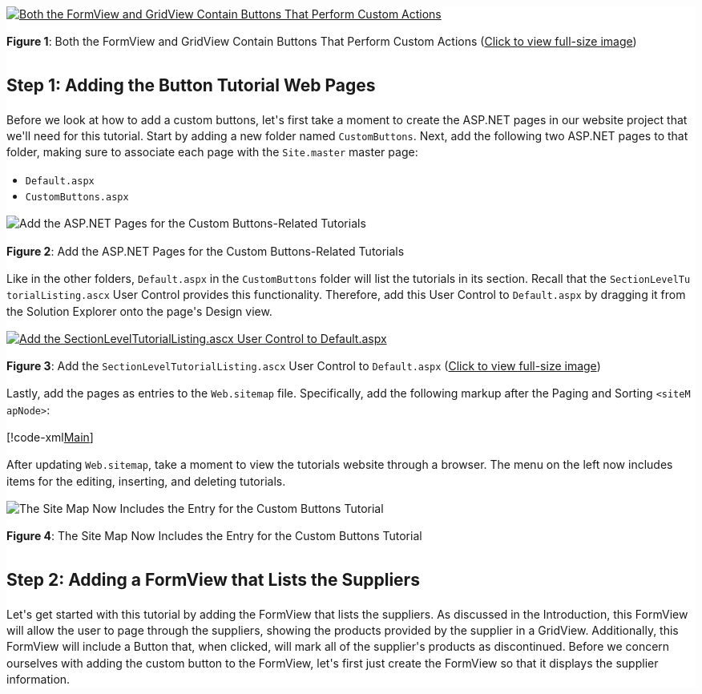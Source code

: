 [![Both the FormView and GridView Contain Buttons That Perform Custom Actions](adding-and-responding-to-buttons-to-a-gridview-cs/_static/image2.png)](adding-and-responding-to-buttons-to-a-gridview-cs/_static/image1.png)

**Figure 1**: Both the FormView and GridView Contain Buttons That Perform Custom Actions ([Click to view full-size image](adding-and-responding-to-buttons-to-a-gridview-cs/_static/image3.png))


## Step 1: Adding the Button Tutorial Web Pages

Before we look at how to add a custom buttons, let's first take a moment to create the ASP.NET pages in our website project that we'll need for this tutorial. Start by adding a new folder named `CustomButtons`. Next, add the following two ASP.NET pages to that folder, making sure to associate each page with the `Site.master` master page:

- `Default.aspx`
- `CustomButtons.aspx`


![Add the ASP.NET Pages for the Custom Buttons-Related Tutorials](adding-and-responding-to-buttons-to-a-gridview-cs/_static/image4.png)

**Figure 2**: Add the ASP.NET Pages for the Custom Buttons-Related Tutorials


Like in the other folders, `Default.aspx` in the `CustomButtons` folder will list the tutorials in its section. Recall that the `SectionLevelTutorialListing.ascx` User Control provides this functionality. Therefore, add this User Control to `Default.aspx` by dragging it from the Solution Explorer onto the page's Design view.


[![Add the SectionLevelTutorialListing.ascx User Control to Default.aspx](adding-and-responding-to-buttons-to-a-gridview-cs/_static/image6.png)](adding-and-responding-to-buttons-to-a-gridview-cs/_static/image5.png)

**Figure 3**: Add the `SectionLevelTutorialListing.ascx` User Control to `Default.aspx` ([Click to view full-size image](adding-and-responding-to-buttons-to-a-gridview-cs/_static/image7.png))


Lastly, add the pages as entries to the `Web.sitemap` file. Specifically, add the following markup after the Paging and Sorting `<siteMapNode>`:

[!code-xml[Main](adding-and-responding-to-buttons-to-a-gridview-cs/samples/sample1.xml)]

After updating `Web.sitemap`, take a moment to view the tutorials website through a browser. The menu on the left now includes items for the editing, inserting, and deleting tutorials.


![The Site Map Now Includes the Entry for the Custom Buttons Tutorial](adding-and-responding-to-buttons-to-a-gridview-cs/_static/image8.png)

**Figure 4**: The Site Map Now Includes the Entry for the Custom Buttons Tutorial


## Step 2: Adding a FormView that Lists the Suppliers

Let's get started with this tutorial by adding the FormView that lists the suppliers. As discussed in the Introduction, this FormView will allow the user to page through the suppliers, showing the products provided by the supplier in a GridView. Additionally, this FormView will include a Button that, when clicked, will mark all of the supplier's products as discontinued. Before we concern ourselves with adding the custom button to the FormView, let's first just create the FormView so that it displays the supplier information.
